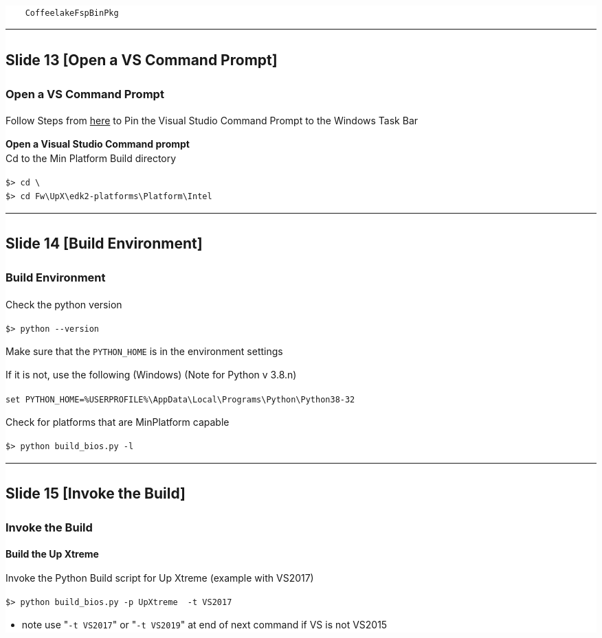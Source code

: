 ```
	CoffeelakeFspBinPkg

```



---
## Slide 13   [Open a VS Command Prompt]
### Open a VS Command Prompt

Follow Steps from [here](https://github.com/tianocore-training/Presentation_FW/blob/main/FW/Presentations/Lab_Guides/_C_01_Platform_Build_Win_Emulator_Lab_guide.md#slide-3--titlepin-vs-cmd-prompt-section) to Pin the Visual Studio Command Prompt to the Windows Task Bar




**Open a Visual Studio Command prompt**<br>
Cd to the Min Platform Build directory
```
$> cd \
$> cd Fw\UpX\edk2-platforms\Platform\Intel
```


---
## Slide 14   [Build Environment]
###  Build Environment
Check the python version
```
$> python --version
```

Make sure that the `PYTHON_HOME` is in the environment settings

If it is not, use the following (Windows) (Note for Python v 3.8.n)
```
set PYTHON_HOME=%USERPROFILE%\AppData\Local\Programs\Python\Python38-32
```


Check for platforms that are MinPlatform capable
```
$> python build_bios.py -l
```


---
## Slide 15   [Invoke the Build]
### Invoke the Build

**Build the Up Xtreme**

Invoke the Python Build script for Up Xtreme (example with VS2017)
```
$> python build_bios.py -p UpXtreme  -t VS2017
```
- note use "`-t VS2017`" or "`-t VS2019`" at end of next command  if VS is not VS2015
